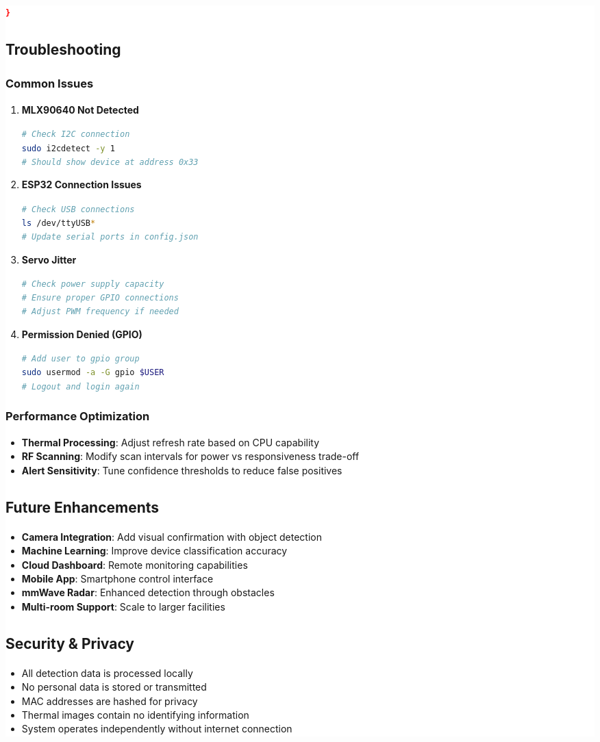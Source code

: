 ```json
}
```

##  Troubleshooting

### Common Issues

1. **MLX90640 Not Detected**
   ```bash
   # Check I2C connection
   sudo i2cdetect -y 1
   # Should show device at address 0x33
   ```

2. **ESP32 Connection Issues**
   ```bash
   # Check USB connections
   ls /dev/ttyUSB*
   # Update serial ports in config.json
   ```

3. **Servo Jitter**
   ```bash
   # Check power supply capacity
   # Ensure proper GPIO connections
   # Adjust PWM frequency if needed
   ```

4. **Permission Denied (GPIO)**
   ```bash
   # Add user to gpio group
   sudo usermod -a -G gpio $USER
   # Logout and login again
   ```

### Performance Optimization

- **Thermal Processing**: Adjust refresh rate based on CPU capability
- **RF Scanning**: Modify scan intervals for power vs responsiveness trade-off  
- **Alert Sensitivity**: Tune confidence thresholds to reduce false positives

##  Future Enhancements

- **Camera Integration**: Add visual confirmation with object detection
- **Machine Learning**: Improve device classification accuracy
- **Cloud Dashboard**: Remote monitoring capabilities
- **Mobile App**: Smartphone control interface
- **mmWave Radar**: Enhanced detection through obstacles
- **Multi-room Support**: Scale to larger facilities

##  Security & Privacy

- All detection data is processed locally
- No personal data is stored or transmitted
- MAC addresses are hashed for privacy
- Thermal images contain no identifying information
- System operates independently without internet connection
